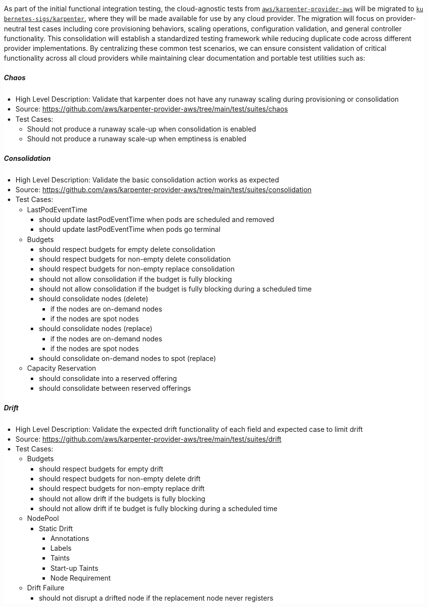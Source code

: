 As part of the initial functional integration testing, the cloud-agnostic tests from [`aws/karpenter-provider-aws`](https://github.com/aws/karpenter-provider-aws) will be migrated to [`kubernetes-sigs/karpenter`](https://github.com/kubernetes-sigs/karpenter), where they will be made available for use by any cloud provider. The migration will focus on provider-neutral test cases including core provisioning behaviors, scaling operations, configuration validation, and general controller functionality. This consolidation will establish a standardized testing framework while reducing duplicate code across different provider implementations. By centralizing these common test scenarios, we can ensure consistent validation of critical functionality across all cloud providers while maintaining clear documentation and portable test utilities such as:

##### Chaos 

* High Level Description: Validate that karpenter does not have any runaway scaling during provisioning or consolidation
* Source: https://github.com/aws/karpenter-provider-aws/tree/main/test/suites/chaos
* Test Cases:
    * Should not produce a runaway scale-up when consolidation is enabled
    * Should not produce a runaway scale-up when emptiness is enabled 

##### Consolidation

* High Level Description: Validate the basic consolidation action works as expected
* Source: https://github.com/aws/karpenter-provider-aws/tree/main/test/suites/consolidation
* Test Cases: 
    * LastPodEventTime
        * should update lastPodEventTime when pods are scheduled and removed
        * should update lastPodEventTime when pods go terminal
    * Budgets
        * should respect budgets for empty delete consolidation
        * should respect budgets for non-empty delete consolidation
        * should respect budgets for non-empty replace consolidation
        * should not allow consolidation if the budget is fully blocking
        * should not allow consolidation if the budget is fully blocking during a scheduled time
        * should consolidate nodes (delete)
            * if the nodes are on-demand nodes
            * if the nodes are spot nodes
        * should consolidate nodes (replace)
            * if the nodes are on-demand nodes
            * if the nodes are spot nodes
        * should consolidate on-demand nodes to spot (replace)
    * Capacity Reservation 
        * should consolidate into a reserved offering
        * should consolidate between reserved offerings


##### Drift

* High Level Description: Validate the expected drift functionality of each field and expected case to limit drift
* Source: https://github.com/aws/karpenter-provider-aws/tree/main/test/suites/drift
* Test Cases: 
    * Budgets 
        * should respect budgets for empty drift
        * should respect budgets for non-empty delete drift 
        * should respect budgets for non-empty replace drift 
        * should not allow drift if the budgets is fully blocking 
        * should not allow drift if te budget is fully blocking during a scheduled time 
    * NodePool
        * Static Drift 
            * Annotations 
            * Labels 
            * Taints 
            * Start-up Taints 
            * Node Requirement
    * Drift Failure 
        * should not disrupt a drifted node if the replacement node never registers 